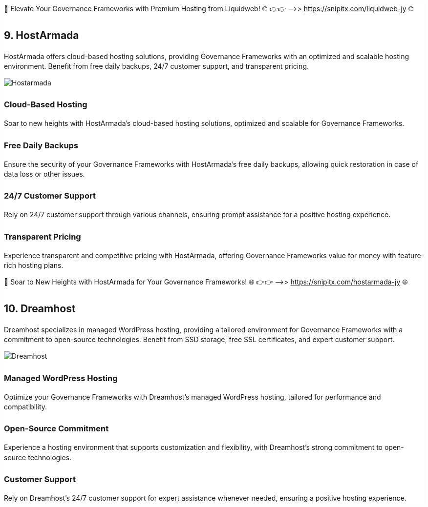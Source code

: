 🚀 Elevate Your Governance Frameworks with Premium Hosting from Liquidweb! 🌐
👉👉 -->> https://snipitx.com/liquidweb-jy 🌐

## 9. HostArmada

HostArmada offers cloud-based hosting solutions, providing Governance Frameworks with an optimized and scalable hosting environment. Benefit from free daily backups, 24/7 customer support, and transparent pricing.

![Hostarmada](https://i.imgur.com/KFbdf3o.jpeg "Hostarmada Hosting")

### Cloud-Based Hosting
Soar to new heights with HostArmada’s cloud-based hosting solutions, optimized and scalable for Governance Frameworks.

### Free Daily Backups
Ensure the security of your Governance Frameworks with HostArmada’s free daily backups, allowing quick restoration in case of data loss or other issues.

### 24/7 Customer Support
Rely on 24/7 customer support through various channels, ensuring prompt assistance for a positive hosting experience.

### Transparent Pricing
Experience transparent and competitive pricing with HostArmada, offering Governance Frameworks value for money with feature-rich hosting plans.

🚀 Soar to New Heights with HostArmada for Your Governance Frameworks! 🌐
👉👉 -->> https://snipitx.com/hostarmada-jy 🌐

## 10. Dreamhost

Dreamhost specializes in managed WordPress hosting, providing a tailored environment for Governance Frameworks with a commitment to open-source technologies. Benefit from SSD storage, free SSL certificates, and expert customer support.

![Dreamhost](https://i.imgur.com/rXIg8ip.jpeg "Dreamhost Hosting")

### Managed WordPress Hosting
Optimize your Governance Frameworks with Dreamhost’s managed WordPress hosting, tailored for performance and compatibility.

### Open-Source Commitment
Experience a hosting environment that supports customization and flexibility, with Dreamhost’s strong commitment to open-source technologies.

### Customer Support
Rely on Dreamhost’s 24/7 customer support for expert assistance whenever needed, ensuring a positive hosting experience.
